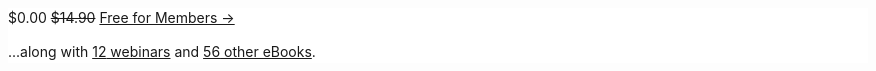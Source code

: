   </div>
  <div class="book-cta__col book-cta__ebook content-tab--content">
  <span class="book-cta__price"><span class="green">$0.00 </span><span class="book-cta__price--del"><del>$14.90</del></span></span> <a class="btn btn--full btn--large btn--green" href="/membership/signup/member">Free for Members&nbsp;&rarr;</a>
   <p class="book-cta__desc">...along with <a href="https://www.smashingmagazine.com/membership/smashing/#webinars"><span class="small-caps">12</span> webinars</a> and <a href="https://www.smashingmagazine.com/ebooks"><span class="small-caps">56</span> other eBooks</a>.</em></small></p>
    </div>
</div>
